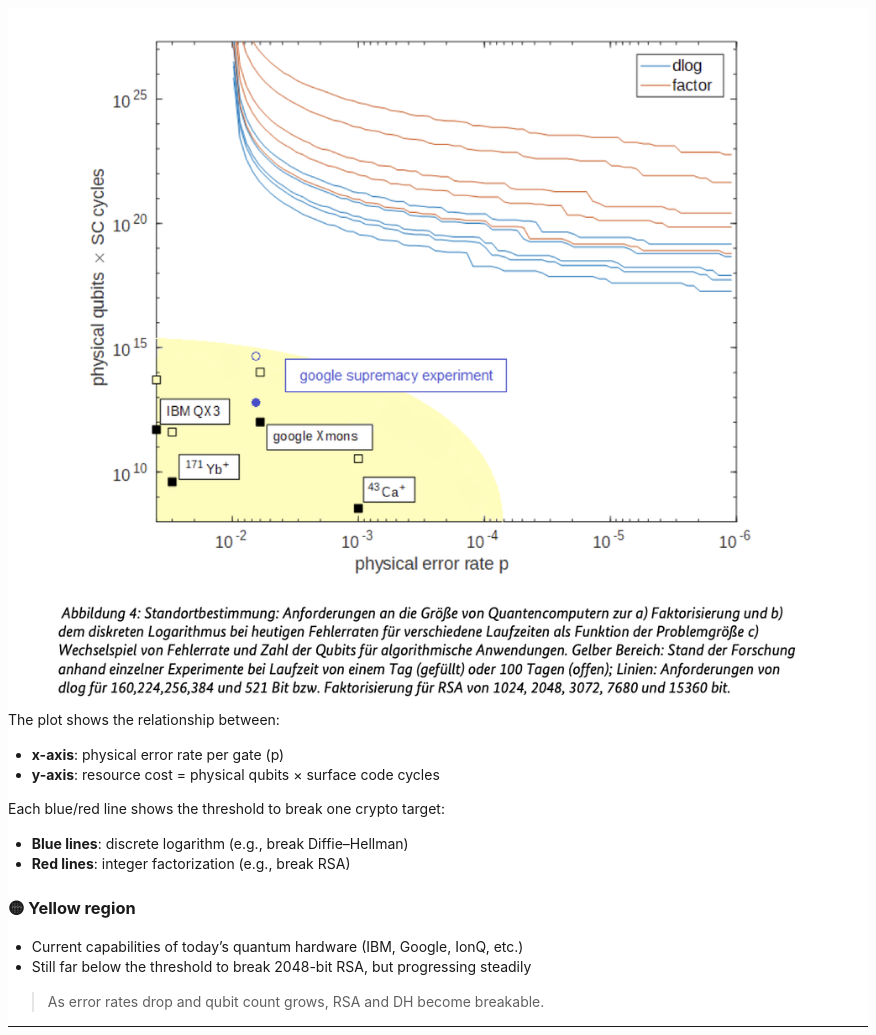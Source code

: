![alt text](images/quantum_comp.png)
The plot shows the relationship between:

* **x-axis**: physical error rate per gate (p)
* **y-axis**: resource cost = physical qubits × surface code cycles

Each blue/red line shows the threshold to break one crypto target:

* **Blue lines**: discrete logarithm (e.g., break Diffie–Hellman)
* **Red lines**: integer factorization (e.g., break RSA)

### 🟡 Yellow region

* Current capabilities of today’s quantum hardware (IBM, Google, IonQ, etc.)
* Still far below the threshold to break 2048-bit RSA, but progressing steadily

> As error rates drop and qubit count grows, RSA and DH become breakable.

---